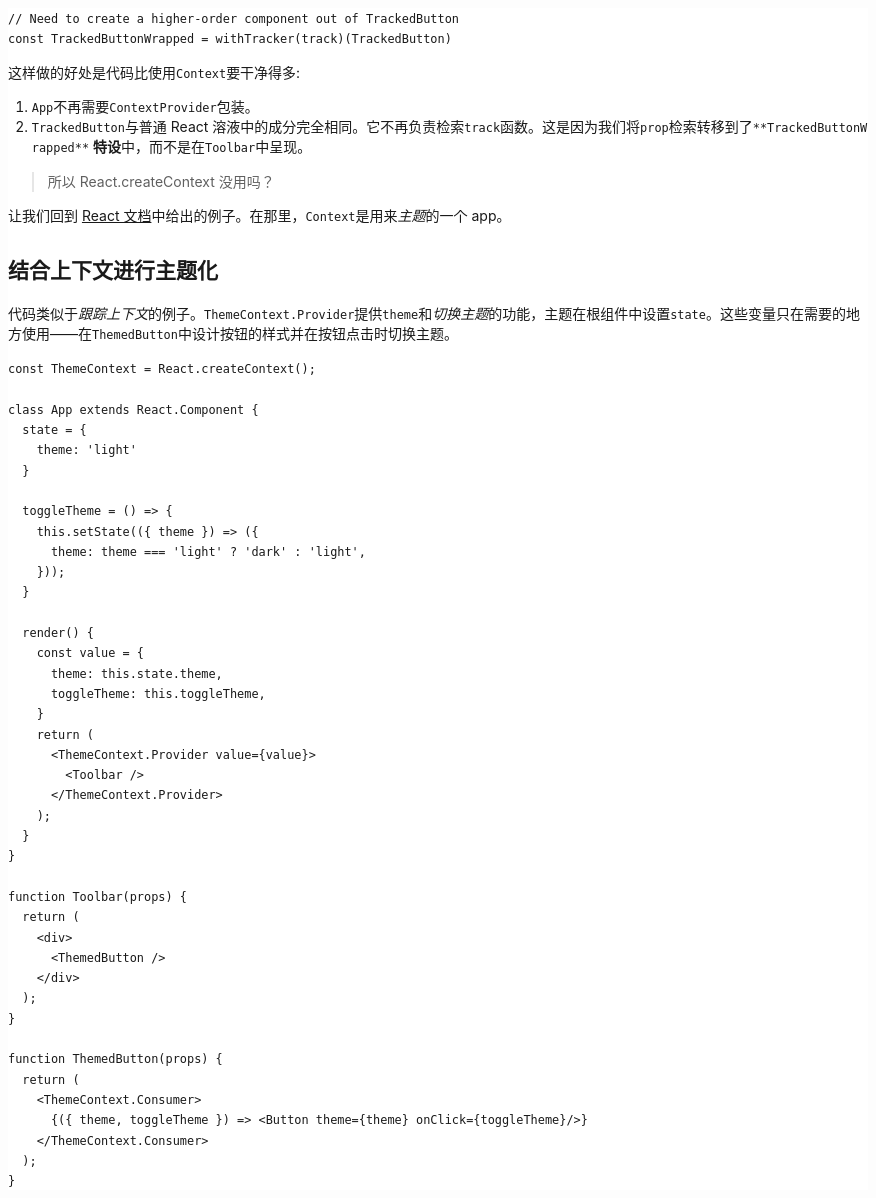 ```
// Need to create a higher-order component out of TrackedButton
const TrackedButtonWrapped = withTracker(track)(TrackedButton)
```

这样做的好处是代码比使用`Context`要干净得多:

1.  `App`不再需要`ContextProvider`包装。
2.  `TrackedButton`与普通 React 溶液中的成分完全相同。它不再负责检索`track`函数。这是因为我们将`prop`检索转移到了`**TrackedButtonWrapped**` **特设**中，而不是在`Toolbar`中呈现。

> 所以 React.createContext 没用吗？

让我们回到 [React 文档](https://reactjs.org/docs/context.html)中给出的例子。在那里，`Context`是用来*主题*的一个 app。

## 结合上下文进行主题化

代码类似于*跟踪上下文*的例子。`ThemeContext.Provider`提供`theme`和*切换主题*的功能，主题在根组件中设置`state`。这些变量只在需要的地方使用——在`ThemedButton`中设计按钮的样式并在按钮点击时切换主题。

```
const ThemeContext = React.createContext();

class App extends React.Component {
  state = {
    theme: 'light'
  }

  toggleTheme = () => {
    this.setState(({ theme }) => ({
      theme: theme === 'light' ? 'dark' : 'light',
    }));
  }

  render() {
    const value = {
      theme: this.state.theme,
      toggleTheme: this.toggleTheme,
    }
    return (
      <ThemeContext.Provider value={value}>
        <Toolbar />
      </ThemeContext.Provider>
    );
  }
}

function Toolbar(props) {
  return (
    <div>
      <ThemedButton />
    </div>
  );
}

function ThemedButton(props) {
  return (
    <ThemeContext.Consumer>
      {({ theme, toggleTheme }) => <Button theme={theme} onClick={toggleTheme}/>}
    </ThemeContext.Consumer>
  );
}
```
